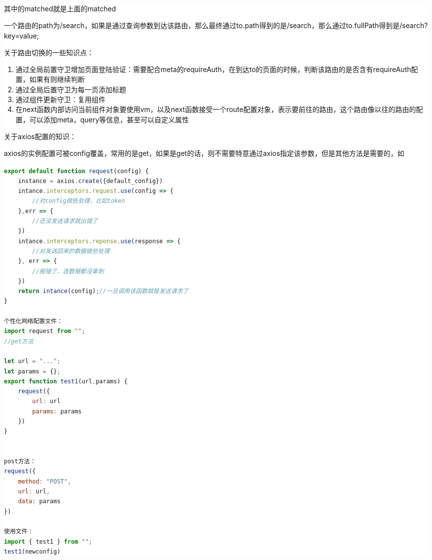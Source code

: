 

其中的matched就是上面的matched



一个路由的path为/search，如果是通过查询参数到达该路由，那么最终通过to.path得到的是/search，那么通过to.fullPath得到是/search?key=value;





关于路由切换的一些知识点：

1. 通过全局前置守卫增加页面登陆验证：需要配合meta的requireAuth，在到达to的页面的时候，判断该路由的是否含有requireAuth配置，如果有则继续判断
2. 通过全局后置守卫为每一页添加标题
3. 通过组件更新守卫：复用组件
4. 在next函数内部访问当前组件对象要使用vm，以及next函数接受一个route配置对象，表示要前往的路由，这个路由像以往的路由的配置，可以添加meta，query等信息，甚至可以自定义属性



关于axios配置的知识：

axios的实例配置可被config覆盖，常用的是get，如果是get的话，则不需要特意通过axios指定该参数，但是其他方法是需要的，如

```javascript
export default function request(config) {
	instance = axios.create({default_config})
    intance.interceptors.request.use(config => {
        //对config做些处理，比如token
    },err => {
        //还没发送请求就出错了
    })
    intance.interceptors.reponse.use(response => {
        //对发送回来的数据做些处理
    }, err => {
        //报错了，连数据都没拿到
    })
	return intance(config);//一旦调用该函数就是发送请求了
}

个性化网络配置文件：
import request from "";
//get方法

let url = "...";
let params = {};
export function test1(url,params) {
    request({
        url: url
        params: params
	})
}


post方法：
request({
    method: "POST",
    url: url,
    data: params
})

使用文件：
import { test1 } from "";
test1(newconfig)
```

